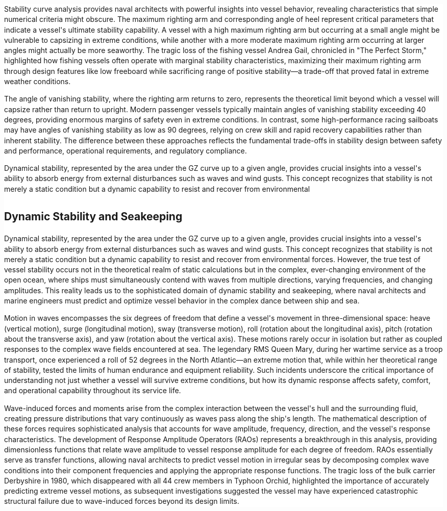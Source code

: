 Stability curve analysis provides naval architects with powerful insights into vessel behavior, revealing characteristics that simple numerical criteria might obscure. The maximum righting arm and corresponding angle of heel represent critical parameters that indicate a vessel's ultimate stability capability. A vessel with a high maximum righting arm but occurring at a small angle might be vulnerable to capsizing in extreme conditions, while another with a more moderate maximum righting arm occurring at larger angles might actually be more seaworthy. The tragic loss of the fishing vessel Andrea Gail, chronicled in "The Perfect Storm," highlighted how fishing vessels often operate with marginal stability characteristics, maximizing their maximum righting arm through design features like low freeboard while sacrificing range of positive stability—a trade-off that proved fatal in extreme weather conditions.

The angle of vanishing stability, where the righting arm returns to zero, represents the theoretical limit beyond which a vessel will capsize rather than return to upright. Modern passenger vessels typically maintain angles of vanishing stability exceeding 40 degrees, providing enormous margins of safety even in extreme conditions. In contrast, some high-performance racing sailboats may have angles of vanishing stability as low as 90 degrees, relying on crew skill and rapid recovery capabilities rather than inherent stability. The difference between these approaches reflects the fundamental trade-offs in stability design between safety and performance, operational requirements, and regulatory compliance.

Dynamical stability, represented by the area under the GZ curve up to a given angle, provides crucial insights into a vessel's ability to absorb energy from external disturbances such as waves and wind gusts. This concept recognizes that stability is not merely a static condition but a dynamic capability to resist and recover from environmental

## Dynamic Stability and Seakeeping

Dynamical stability, represented by the area under the GZ curve up to a given angle, provides crucial insights into a vessel's ability to absorb energy from external disturbances such as waves and wind gusts. This concept recognizes that stability is not merely a static condition but a dynamic capability to resist and recover from environmental forces. However, the true test of vessel stability occurs not in the theoretical realm of static calculations but in the complex, ever-changing environment of the open ocean, where ships must simultaneously contend with waves from multiple directions, varying frequencies, and changing amplitudes. This reality leads us to the sophisticated domain of dynamic stability and seakeeping, where naval architects and marine engineers must predict and optimize vessel behavior in the complex dance between ship and sea.

Motion in waves encompasses the six degrees of freedom that define a vessel's movement in three-dimensional space: heave (vertical motion), surge (longitudinal motion), sway (transverse motion), roll (rotation about the longitudinal axis), pitch (rotation about the transverse axis), and yaw (rotation about the vertical axis). These motions rarely occur in isolation but rather as coupled responses to the complex wave fields encountered at sea. The legendary RMS Queen Mary, during her wartime service as a troop transport, once experienced a roll of 52 degrees in the North Atlantic—an extreme motion that, while within her theoretical range of stability, tested the limits of human endurance and equipment reliability. Such incidents underscore the critical importance of understanding not just whether a vessel will survive extreme conditions, but how its dynamic response affects safety, comfort, and operational capability throughout its service life.

Wave-induced forces and moments arise from the complex interaction between the vessel's hull and the surrounding fluid, creating pressure distributions that vary continuously as waves pass along the ship's length. The mathematical description of these forces requires sophisticated analysis that accounts for wave amplitude, frequency, direction, and the vessel's response characteristics. The development of Response Amplitude Operators (RAOs) represents a breakthrough in this analysis, providing dimensionless functions that relate wave amplitude to vessel response amplitude for each degree of freedom. RAOs essentially serve as transfer functions, allowing naval architects to predict vessel motion in irregular seas by decomposing complex wave conditions into their component frequencies and applying the appropriate response functions. The tragic loss of the bulk carrier Derbyshire in 1980, which disappeared with all 44 crew members in Typhoon Orchid, highlighted the importance of accurately predicting extreme vessel motions, as subsequent investigations suggested the vessel may have experienced catastrophic structural failure due to wave-induced forces beyond its design limits.
